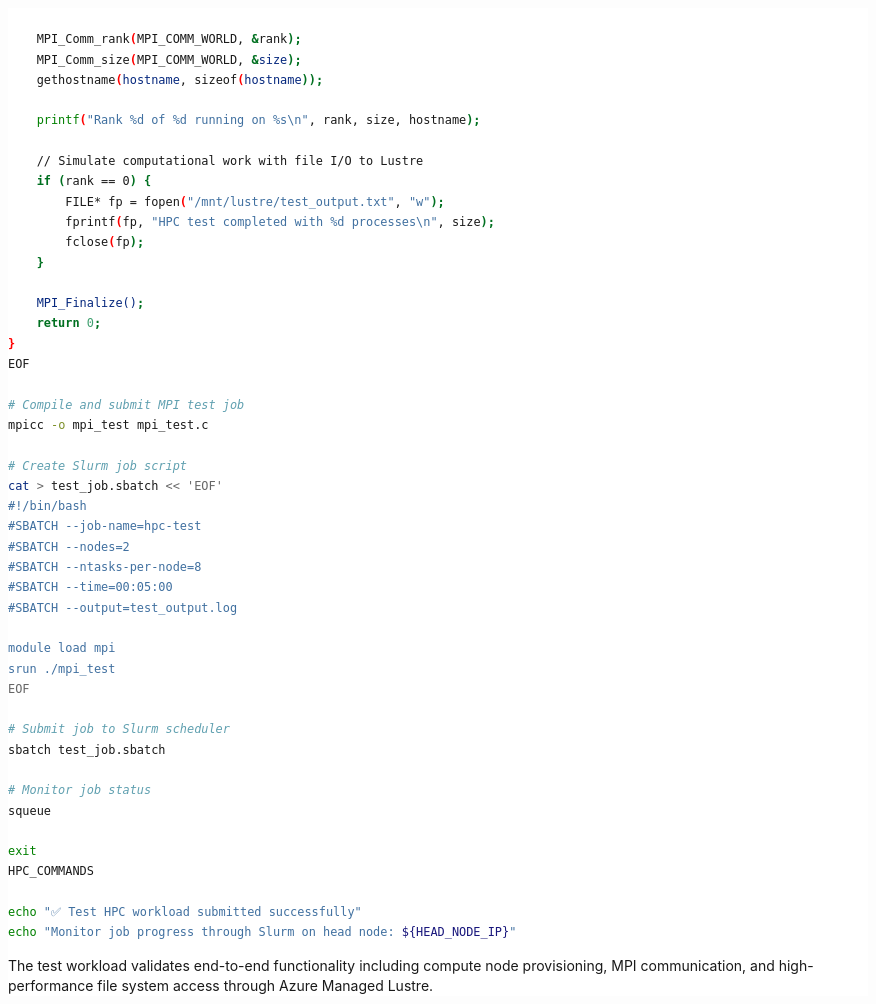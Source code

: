    ```bash
       
       MPI_Comm_rank(MPI_COMM_WORLD, &rank);
       MPI_Comm_size(MPI_COMM_WORLD, &size);
       gethostname(hostname, sizeof(hostname));
       
       printf("Rank %d of %d running on %s\n", rank, size, hostname);
       
       // Simulate computational work with file I/O to Lustre
       if (rank == 0) {
           FILE* fp = fopen("/mnt/lustre/test_output.txt", "w");
           fprintf(fp, "HPC test completed with %d processes\n", size);
           fclose(fp);
       }
       
       MPI_Finalize();
       return 0;
   }
   EOF
   
   # Compile and submit MPI test job
   mpicc -o mpi_test mpi_test.c
   
   # Create Slurm job script
   cat > test_job.sbatch << 'EOF'
   #!/bin/bash
   #SBATCH --job-name=hpc-test
   #SBATCH --nodes=2
   #SBATCH --ntasks-per-node=8
   #SBATCH --time=00:05:00
   #SBATCH --output=test_output.log
   
   module load mpi
   srun ./mpi_test
   EOF
   
   # Submit job to Slurm scheduler
   sbatch test_job.sbatch
   
   # Monitor job status
   squeue
   
   exit
   HPC_COMMANDS
   
   echo "✅ Test HPC workload submitted successfully"
   echo "Monitor job progress through Slurm on head node: ${HEAD_NODE_IP}"
   ```

   The test workload validates end-to-end functionality including compute node provisioning, MPI communication, and high-performance file system access through Azure Managed Lustre.
